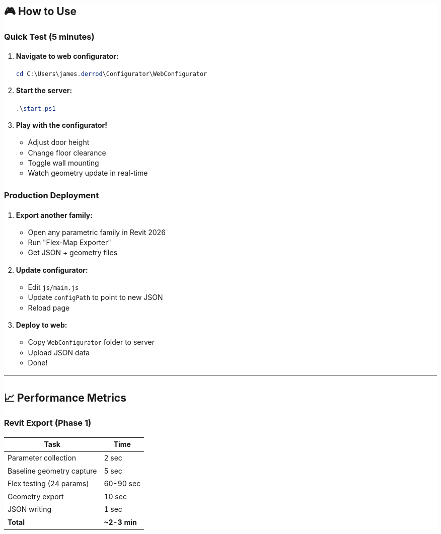 
## 🎮 How to Use

### Quick Test (5 minutes)

1. **Navigate to web configurator:**
   ```powershell
   cd C:\Users\james.derrod\Configurator\WebConfigurator
   ```

2. **Start the server:**
   ```powershell
   .\start.ps1
   ```

3. **Play with the configurator!**
   - Adjust door height
   - Change floor clearance
   - Toggle wall mounting
   - Watch geometry update in real-time

### Production Deployment

1. **Export another family:**
   - Open any parametric family in Revit 2026
   - Run "Flex-Map Exporter"
   - Get JSON + geometry files

2. **Update configurator:**
   - Edit `js/main.js`
   - Update `configPath` to point to new JSON
   - Reload page

3. **Deploy to web:**
   - Copy `WebConfigurator` folder to server
   - Upload JSON data
   - Done!

---

## 📈 Performance Metrics

### Revit Export (Phase 1)

| Task | Time |
|------|------|
| Parameter collection | 2 sec |
| Baseline geometry capture | 5 sec |
| Flex testing (24 params) | 60-90 sec |
| Geometry export | 10 sec |
| JSON writing | 1 sec |
| **Total** | **~2-3 min** |
